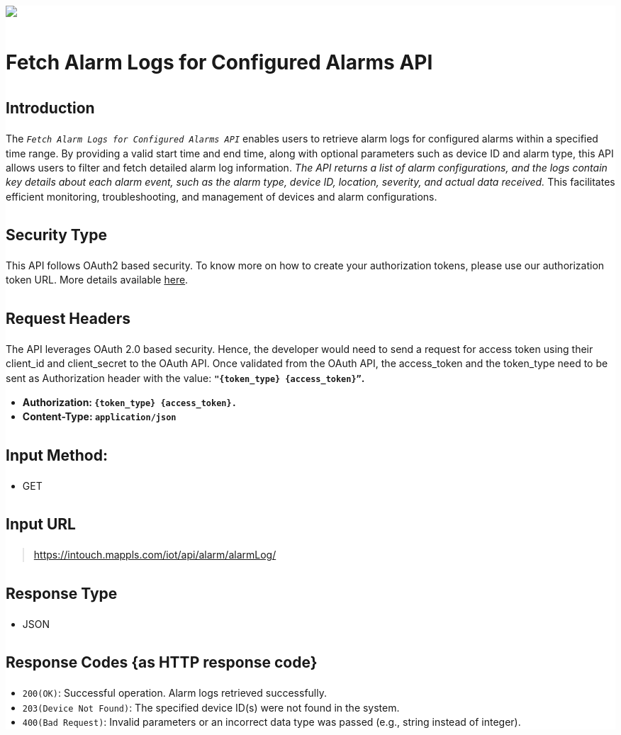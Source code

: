 
[<img src="https://about.mappls.com/about/images/MAPPLS-MapmyIndia-logo.png" height="40"/> </p>](https://about.mappls.com/api/)

# Fetch Alarm Logs for Configured Alarms API

## **Introduction**

The *`Fetch Alarm Logs for Configured Alarms API`* enables users to retrieve alarm logs for configured alarms within a specified time range. By providing a valid start time and end time, along with optional parameters such as device ID and alarm type, this API allows users to filter and fetch detailed alarm log information. *The API returns a list of alarm configurations, and the logs contain key details about each alarm event, such as the alarm type, device ID, location, severity, and actual data received.* This facilitates efficient monitoring, troubleshooting, and management of devices and alarm configurations.


## **Security Type**

This API follows OAuth2 based security. To know more on how to create your authorization tokens, please use our authorization token URL. More details available [here](https://github.com/mappls-api/mappls-rest-apis/tree/main/mappls-token-generation-api).

## **Request Headers**

The API leverages OAuth 2.0 based security. Hence, the developer would need to send a request for access token using their client_id and client_secret to the OAuth API. Once validated from the OAuth API, the access_token and the token_type need to be sent as Authorization header with the value: **`"{token_type} {access_token}”`.**

- **Authorization: `{token_type} {access_token}.`**
- **Content-Type: `application/json`**


## **Input Method:** 
- GET

## **Input URL**

> https://intouch.mappls.com/iot/api/alarm/alarmLog/

## **Response Type**
- JSON

## **Response Codes {as HTTP response code}**

- `200(OK)`: Successful operation. Alarm logs retrieved successfully.
- `203(Device Not Found)`: The specified device ID(s) were not found in the system.
- `400(Bad Request)`: Invalid parameters or an incorrect data type was passed (e.g., string instead of integer).
